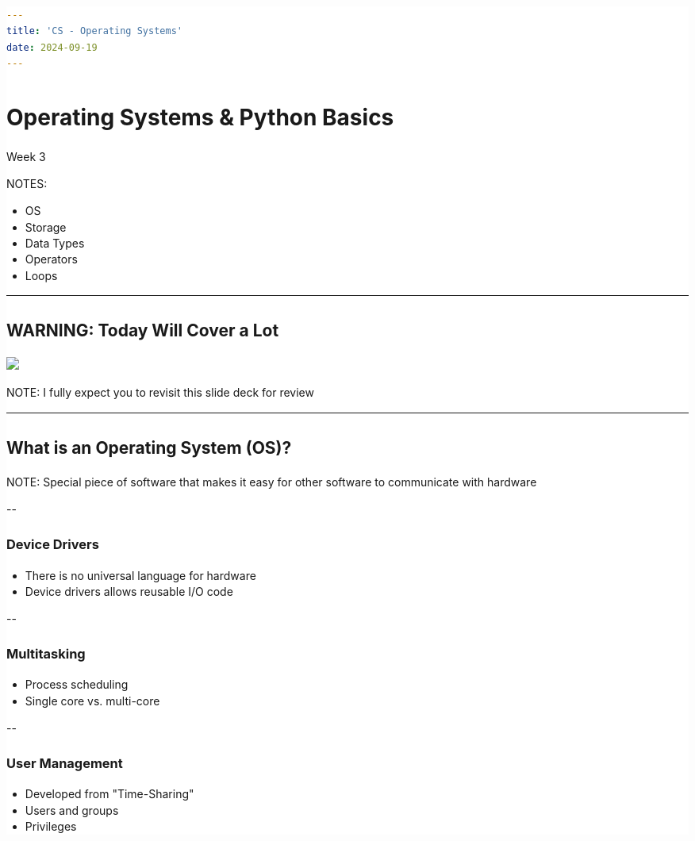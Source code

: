 ```yaml
---
title: 'CS - Operating Systems'
date: 2024-09-19
---
```


# Operating Systems & Python Basics 

Week 3

NOTES:
- OS
- Storage
- Data Types
- Operators
- Loops

---

## WARNING: Today Will Cover a Lot 

![](https://media1.giphy.com/media/v1.Y2lkPTc5MGI3NjExbDdmMm15dnFsYWxyNDQ0aTR1dnV0YW94NGt6NXVzNjdudjhmeDJjcSZlcD12MV9pbnRlcm5hbF9naWZfYnlfaWQmY3Q9Zw/xULW8x4nFdoEntmTAI/giphy.webp) 

NOTE: I fully expect you to revisit this slide deck for review

---

## What is an Operating System (OS)? 

NOTE: Special piece of software that makes it easy for other software to communicate with hardware

--

### Device Drivers

- There is no universal language for hardware
- Device drivers allows reusable I/O code

--

### Multitasking

- Process scheduling
- Single core vs. multi-core

--

### User Management

- Developed from "Time-Sharing"
- Users and groups
- Privileges
